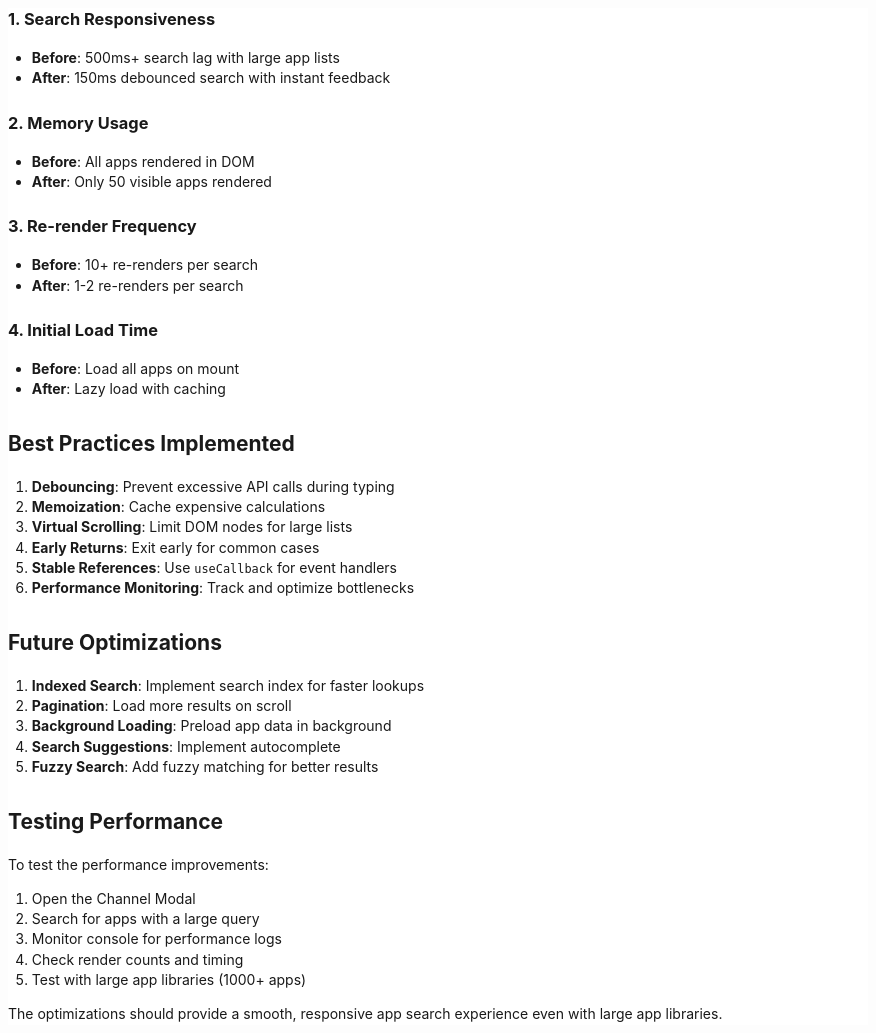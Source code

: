 ### 1. Search Responsiveness
- **Before**: 500ms+ search lag with large app lists
- **After**: 150ms debounced search with instant feedback

### 2. Memory Usage
- **Before**: All apps rendered in DOM
- **After**: Only 50 visible apps rendered

### 3. Re-render Frequency
- **Before**: 10+ re-renders per search
- **After**: 1-2 re-renders per search

### 4. Initial Load Time
- **Before**: Load all apps on mount
- **After**: Lazy load with caching

## Best Practices Implemented

1. **Debouncing**: Prevent excessive API calls during typing
2. **Memoization**: Cache expensive calculations
3. **Virtual Scrolling**: Limit DOM nodes for large lists
4. **Early Returns**: Exit early for common cases
5. **Stable References**: Use `useCallback` for event handlers
6. **Performance Monitoring**: Track and optimize bottlenecks

## Future Optimizations

1. **Indexed Search**: Implement search index for faster lookups
2. **Pagination**: Load more results on scroll
3. **Background Loading**: Preload app data in background
4. **Search Suggestions**: Implement autocomplete
5. **Fuzzy Search**: Add fuzzy matching for better results

## Testing Performance

To test the performance improvements:

1. Open the Channel Modal
2. Search for apps with a large query
3. Monitor console for performance logs
4. Check render counts and timing
5. Test with large app libraries (1000+ apps)

The optimizations should provide a smooth, responsive app search experience even with large app libraries.

